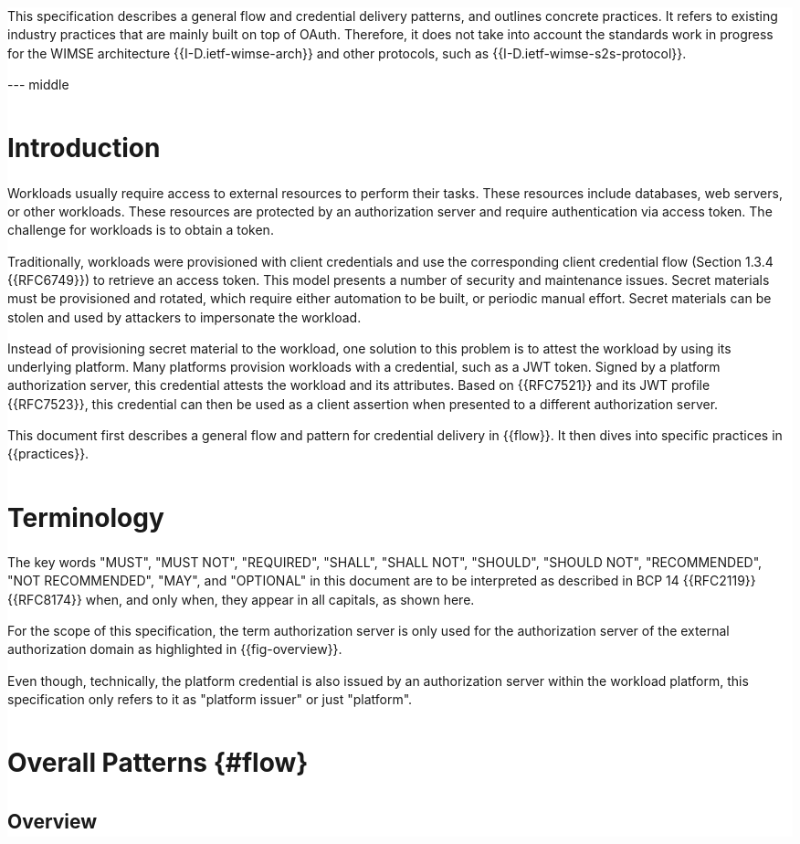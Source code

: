 This specification describes a general flow and credential delivery patterns,
and outlines concrete practices. It refers to existing industry practices that
are mainly built on top of OAuth. Therefore, it does not take into account the
standards work in progress for the WIMSE architecture {{I-D.ietf-wimse-arch}}
and other protocols, such as {{I-D.ietf-wimse-s2s-protocol}}.

--- middle

# Introduction

Workloads usually require access to external resources to perform their tasks.
These resources include databases, web servers, or other workloads. These
resources are protected by an authorization server and require authentication
via access token. The challenge for workloads is to obtain a token.

Traditionally, workloads were provisioned with client credentials and use the
corresponding client credential flow (Section 1.3.4 {{RFC6749}}) to retrieve an
access token. This model presents a number of security and maintenance issues.
Secret materials must be provisioned and rotated, which require either
automation to be built, or periodic manual effort. Secret materials can be
stolen and used by attackers to impersonate the workload.

Instead of provisioning secret material to the workload, one solution to this
problem is to attest the workload by using its underlying platform. Many
platforms provision workloads with a credential, such as a JWT token. Signed by
a platform authorization server, this credential attests the workload and its
attributes. Based on {{RFC7521}} and its JWT profile {{RFC7523}}, this
credential can then be used as a client assertion when presented to a different
authorization server.

This document first describes a general flow and pattern for credential delivery
in {{flow}}. It then dives into specific practices in {{practices}}.

# Terminology

The key words "MUST", "MUST NOT", "REQUIRED", "SHALL", "SHALL NOT",
"SHOULD", "SHOULD NOT", "RECOMMENDED", "NOT RECOMMENDED", "MAY", and
"OPTIONAL" in this document are to be interpreted as described in
BCP 14 {{RFC2119}} {{RFC8174}} when, and only when, they appear in all
capitals, as shown here.

For the scope of this specification, the term authorization server is only used
for the authorization server of the external authorization domain as highlighted
in {{fig-overview}}.

Even though, technically, the platform credential is also issued by an
authorization server within the workload platform, this specification only
refers to it as "platform issuer" or just "platform".

# Overall Patterns {#flow}

## Overview
